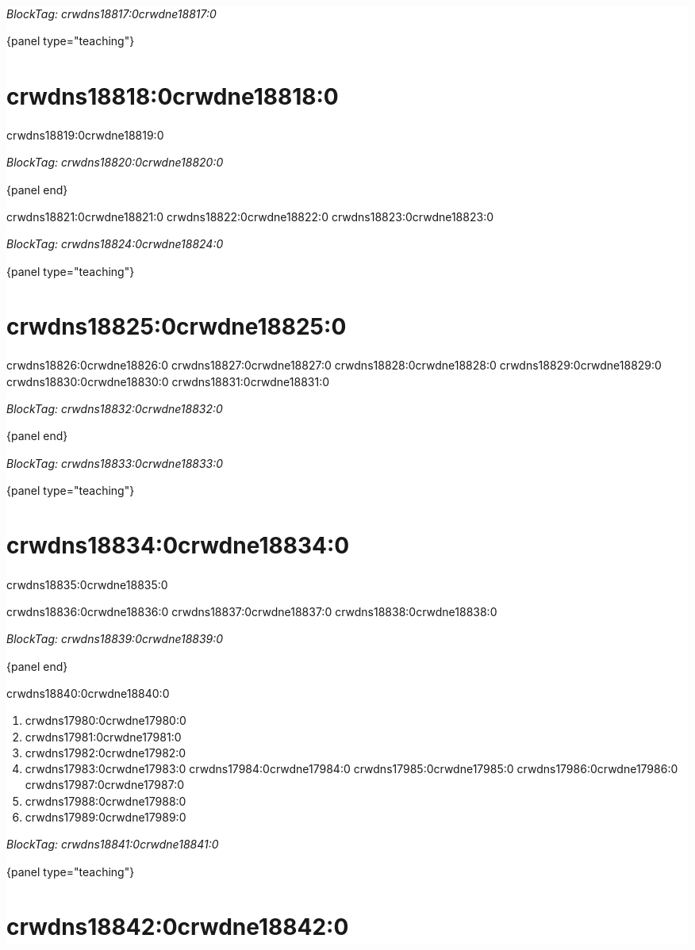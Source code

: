 *BlockTag: crwdns18817:0crwdne18817:0*

{panel type="teaching"}

# crwdns18818:0crwdne18818:0

crwdns18819:0crwdne18819:0

*BlockTag: crwdns18820:0crwdne18820:0*

{panel end}

crwdns18821:0crwdne18821:0 crwdns18822:0crwdne18822:0 crwdns18823:0crwdne18823:0

*BlockTag: crwdns18824:0crwdne18824:0*

{panel type="teaching"}

# crwdns18825:0crwdne18825:0

crwdns18826:0crwdne18826:0 crwdns18827:0crwdne18827:0 crwdns18828:0crwdne18828:0 crwdns18829:0crwdne18829:0 crwdns18830:0crwdne18830:0 crwdns18831:0crwdne18831:0

*BlockTag: crwdns18832:0crwdne18832:0*

{panel end}

*BlockTag: crwdns18833:0crwdne18833:0*

{panel type="teaching"}

# crwdns18834:0crwdne18834:0

crwdns18835:0crwdne18835:0

crwdns18836:0crwdne18836:0 crwdns18837:0crwdne18837:0 crwdns18838:0crwdne18838:0

*BlockTag: crwdns18839:0crwdne18839:0*

{panel end}

crwdns18840:0crwdne18840:0

1. crwdns17980:0crwdne17980:0
2. crwdns17981:0crwdne17981:0
3. crwdns17982:0crwdne17982:0
4. crwdns17983:0crwdne17983:0 crwdns17984:0crwdne17984:0 crwdns17985:0crwdne17985:0 crwdns17986:0crwdne17986:0 crwdns17987:0crwdne17987:0
5. crwdns17988:0crwdne17988:0
6. crwdns17989:0crwdne17989:0

*BlockTag: crwdns18841:0crwdne18841:0*

{panel type="teaching"}

# crwdns18842:0crwdne18842:0
